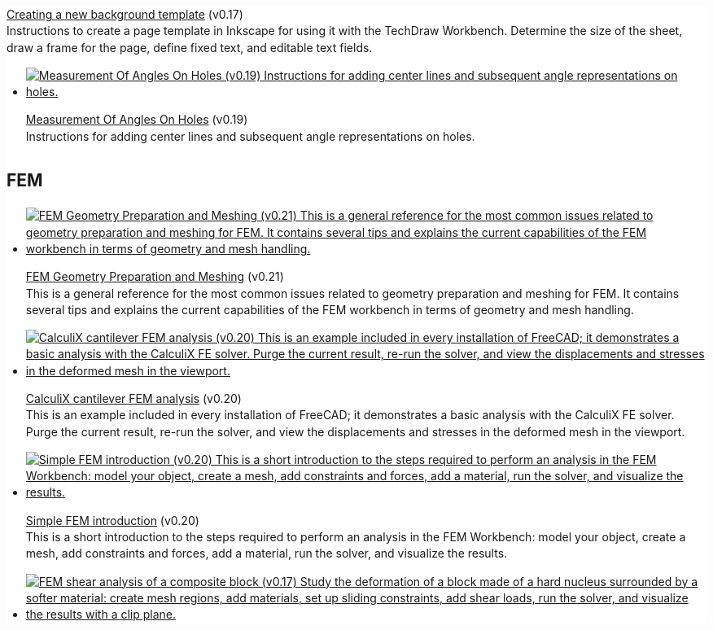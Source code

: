   [Creating a new background template](/TechDraw_TemplateHowTo "TechDraw TemplateHowTo") (v0.17)   
  Instructions to create a page template in Inkscape for using it with the TechDraw Workbench. Determine the size of the sheet, draw a frame for the page, define fixed text, and editable text fields.
* [![Measurement Of Angles On Holes (v0.19) Instructions for adding center lines and subsequent angle representations on holes.](/images/AnHi1.png)](/Measurement_Of_Angles_On_Holes  "Measurement Of Angles On Holes (v0.19) Instructions for adding center lines and subsequent angle representations on holes.")

  [Measurement Of Angles On Holes](/Measurement_Of_Angles_On_Holes "Measurement Of Angles On Holes") (v0.19)   
   Instructions for adding center lines and subsequent angle representations on holes.

## FEM

* [![FEM Geometry Preparation and Meshing (v0.21) This is a general reference for the most common issues related to geometry preparation and meshing for FEM. It contains several tips and explains the current capabilities of the FEM workbench in terms of geometry and mesh handling.](/images/FEM_locally_refined_mesh.PNG)](/FEM_Geometry_Preparation_and_Meshing  "FEM Geometry Preparation and Meshing (v0.21) This is a general reference for the most common issues related to geometry preparation and meshing for FEM. It contains several tips and explains the current capabilities of the FEM workbench in terms of geometry and mesh handling.")

  [FEM Geometry Preparation and Meshing](/FEM_Geometry_Preparation_and_Meshing "FEM Geometry Preparation and Meshing") (v0.21)   
  This is a general reference for the most common issues related to geometry preparation and meshing for FEM. It contains several tips and explains the current capabilities of the FEM workbench in terms of geometry and mesh handling.
* [![CalculiX cantilever FEM analysis (v0.20) This is an example included in every installation of FreeCAD; it demonstrates a basic analysis with the CalculiX FE solver. Purge the current result, re-run the solver, and view the displacements and stresses in the deformed mesh in the viewport.](/images/FEM_example01_pic00.jpg)](/FEM_CalculiX_Cantilever_3D  "CalculiX cantilever FEM analysis (v0.20) This is an example included in every installation of FreeCAD; it demonstrates a basic analysis with the CalculiX FE solver. Purge the current result, re-run the solver, and view the displacements and stresses in the deformed mesh in the viewport.")

  [CalculiX cantilever FEM analysis](/FEM_CalculiX_Cantilever_3D "FEM CalculiX Cantilever 3D") (v0.20)   
  This is an example included in every installation of FreeCAD; it demonstrates a basic analysis with the CalculiX FE solver. Purge the current result, re-run the solver, and view the displacements and stresses in the deformed mesh in the viewport.
* [![Simple FEM introduction (v0.20) This is a short introduction to the steps required to perform an analysis in the FEM Workbench: model your object, create a mesh, add constraints and forces, add a material, run the solver, and visualize the results.](/images/FEM_tutorial_result.png)](/FEM_tutorial  "Simple FEM introduction (v0.20) This is a short introduction to the steps required to perform an analysis in the FEM Workbench: model your object, create a mesh, add constraints and forces, add a material, run the solver, and visualize the results.")

  [Simple FEM introduction](/FEM_tutorial "FEM tutorial") (v0.20)   
  This is a short introduction to the steps required to perform an analysis in the FEM Workbench: model your object, create a mesh, add constraints and forces, add a material, run the solver, and visualize the results.
* [![FEM shear analysis of a composite block (v0.17) Study the deformation of a block made of a hard nucleus surrounded by a softer material: create mesh regions, add materials, set up sliding constraints, add shear loads, run the solver, and visualize the results with a clip plane.](/images/Figure_11_Deformed_Mesh.png)](/FEM_Shear_of_a_Composite_Block  "FEM shear analysis of a composite block (v0.17) Study the deformation of a block made of a hard nucleus surrounded by a softer material: create mesh regions, add materials, set up sliding constraints, add shear loads, run the solver, and visualize the results with a clip plane.")
